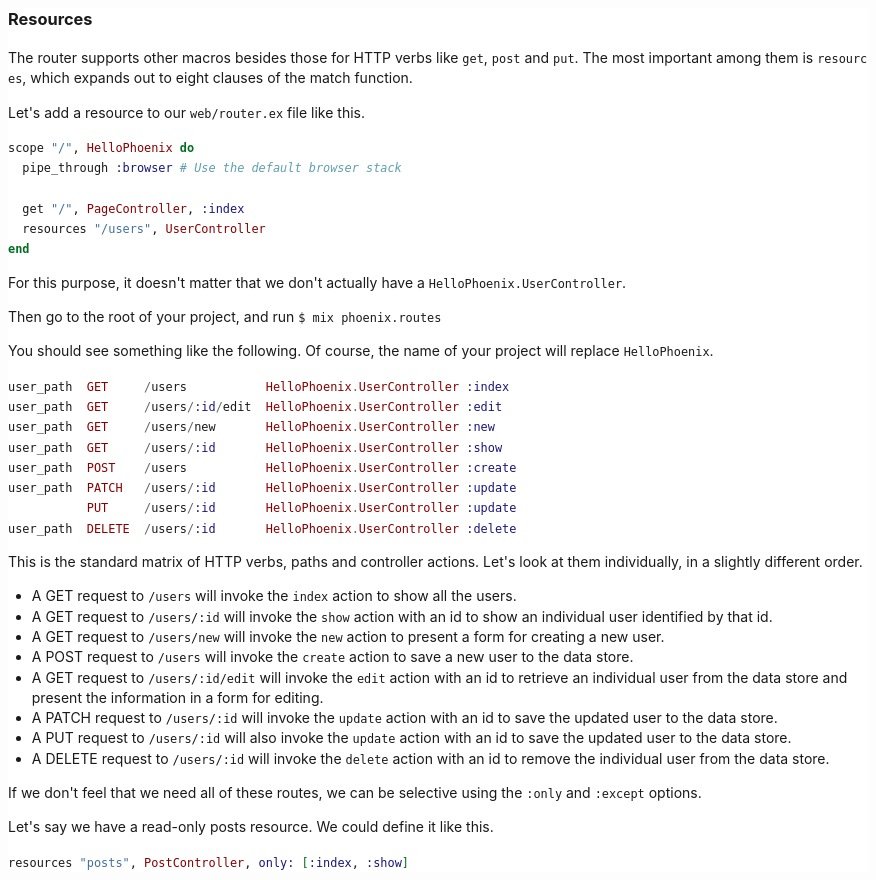 ### Resources

The router supports other macros besides those for HTTP verbs like `get`, `post` and `put`. The most important among them is `resources`, which expands out to eight clauses of the match function.

Let's add a resource to our `web/router.ex` file like this.

```elixir
scope "/", HelloPhoenix do
  pipe_through :browser # Use the default browser stack

  get "/", PageController, :index
  resources "/users", UserController
end
```
For this purpose, it doesn't matter that we don't actually have a `HelloPhoenix.UserController`.

Then go to the root of your project, and run `$ mix phoenix.routes`

You should see something like the following. Of course, the name of your project will replace `HelloPhoenix`.

```elixir
user_path  GET     /users           HelloPhoenix.UserController :index
user_path  GET     /users/:id/edit  HelloPhoenix.UserController :edit
user_path  GET     /users/new       HelloPhoenix.UserController :new
user_path  GET     /users/:id       HelloPhoenix.UserController :show
user_path  POST    /users           HelloPhoenix.UserController :create
user_path  PATCH   /users/:id       HelloPhoenix.UserController :update
           PUT     /users/:id       HelloPhoenix.UserController :update
user_path  DELETE  /users/:id       HelloPhoenix.UserController :delete
```
This is the standard matrix of HTTP verbs, paths and controller actions. Let's look at them individually, in a slightly different order.

- A GET request to `/users` will invoke the `index` action to show all the users.
- A GET request to `/users/:id` will invoke the `show` action with an id to show an individual user identified by that id.
- A GET request to `/users/new` will invoke the `new` action to present a form for creating a new user.
- A POST request to `/users` will invoke the `create` action to save a new user to the data store.
- A GET request to `/users/:id/edit` will invoke the `edit` action with an id to retrieve an individual user from the data store and present the information in a form for editing.
- A PATCH request to `/users/:id` will invoke the `update` action with an id to save the updated user to the data store.
- A PUT request to `/users/:id` will also invoke the `update` action with an id to save the updated user to the data store.
- A DELETE request to `/users/:id` will invoke the `delete` action with an id to remove the individual user from the data store.

If we don't feel that we need all of these routes, we can be selective using the `:only` and `:except` options.

Let's say we have a read-only posts resource. We could define it like this.

```elixir
resources "posts", PostController, only: [:index, :show]
```
